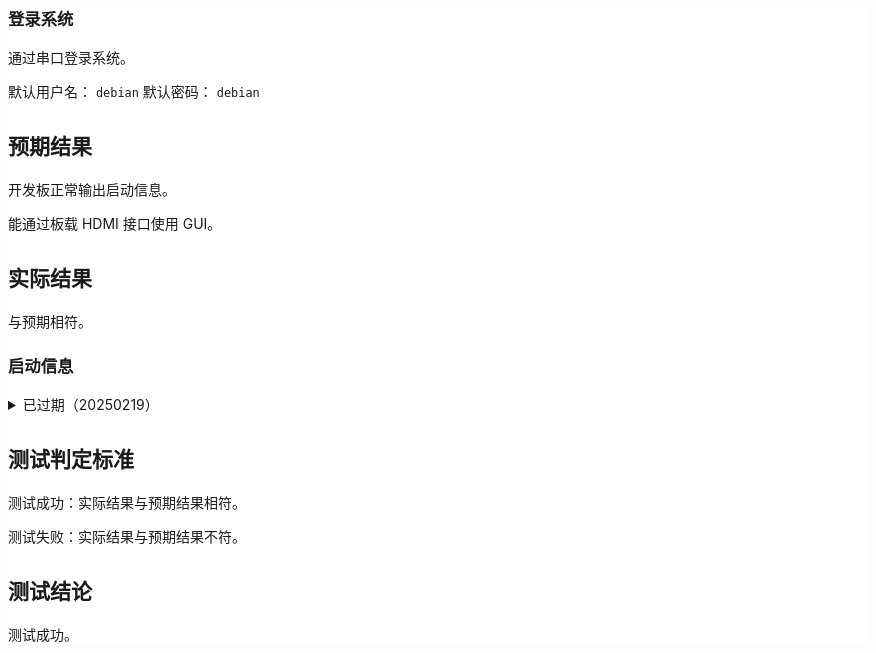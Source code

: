 ### 登录系统

通过串口登录系统。

默认用户名： `debian`
默认密码： `debian`

## 预期结果

开发板正常输出启动信息。

能通过板载 HDMI 接口使用 GUI。

## 实际结果

与预期相符。

### 启动信息

<details><summary>已过期（20250219）</summary></details>

## 测试判定标准

测试成功：实际结果与预期结果相符。

测试失败：实际结果与预期结果不符。

## 测试结论

测试成功。